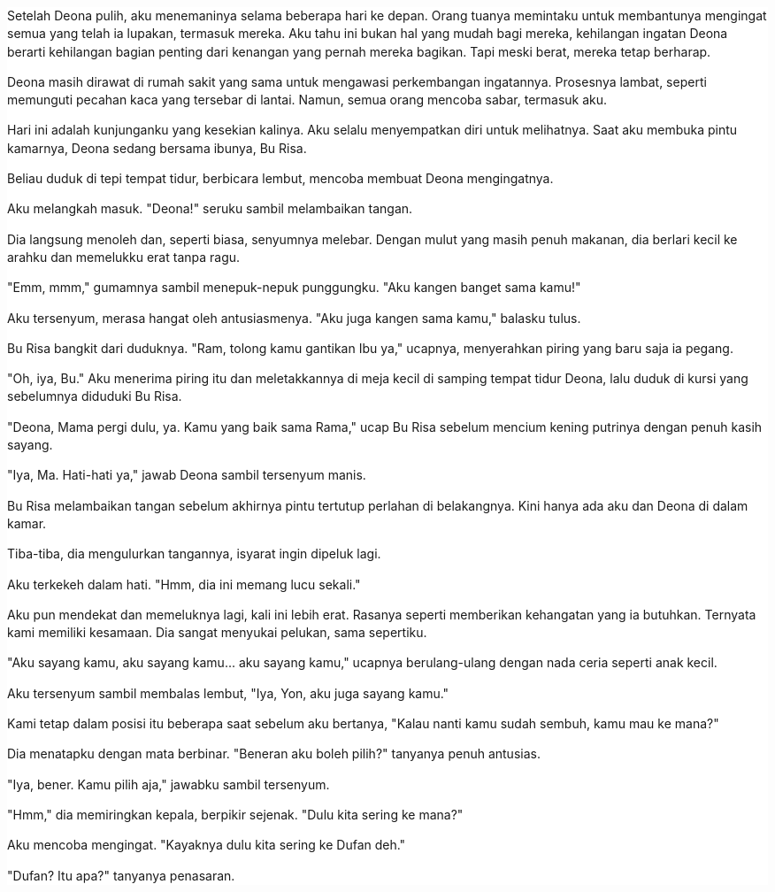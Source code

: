 Setelah Deona pulih, aku menemaninya selama beberapa hari ke depan. Orang tuanya memintaku untuk membantunya mengingat semua yang telah ia lupakan, termasuk mereka. Aku tahu ini bukan hal yang mudah bagi mereka, kehilangan ingatan Deona berarti kehilangan bagian penting dari kenangan yang pernah mereka bagikan. Tapi meski berat, mereka tetap berharap.

Deona masih dirawat di rumah sakit yang sama untuk mengawasi perkembangan ingatannya. Prosesnya lambat, seperti memunguti pecahan kaca yang tersebar di lantai. Namun, semua orang mencoba sabar, termasuk aku.

Hari ini adalah kunjunganku yang kesekian kalinya. Aku selalu menyempatkan diri untuk melihatnya. Saat aku membuka pintu kamarnya, Deona sedang bersama ibunya, Bu Risa.

Beliau duduk di tepi tempat tidur, berbicara lembut, mencoba membuat Deona mengingatnya.

Aku melangkah masuk. "Deona!" seruku sambil melambaikan tangan.

Dia langsung menoleh dan, seperti biasa, senyumnya melebar. Dengan mulut yang masih penuh makanan, dia berlari kecil ke arahku dan memelukku erat tanpa ragu.

"Emm, mmm," gumamnya sambil menepuk-nepuk punggungku. "Aku kangen banget sama kamu!"

Aku tersenyum, merasa hangat oleh antusiasmenya. "Aku juga kangen sama kamu," balasku tulus.

Bu Risa bangkit dari duduknya. "Ram, tolong kamu gantikan Ibu ya," ucapnya, menyerahkan piring yang baru saja ia pegang.

"Oh, iya, Bu." Aku menerima piring itu dan meletakkannya di meja kecil di samping tempat tidur Deona, lalu duduk di kursi yang sebelumnya diduduki Bu Risa.

"Deona, Mama pergi dulu, ya. Kamu yang baik sama Rama," ucap Bu Risa sebelum mencium kening putrinya dengan penuh kasih sayang.

"Iya, Ma. Hati-hati ya," jawab Deona sambil tersenyum manis.

Bu Risa melambaikan tangan sebelum akhirnya pintu tertutup perlahan di belakangnya. Kini hanya ada aku dan Deona di dalam kamar.

Tiba-tiba, dia mengulurkan tangannya, isyarat ingin dipeluk lagi.

Aku terkekeh dalam hati. "Hmm, dia ini memang lucu sekali."

Aku pun mendekat dan memeluknya lagi, kali ini lebih erat. Rasanya seperti memberikan kehangatan yang ia butuhkan. Ternyata kami memiliki kesamaan. Dia sangat menyukai pelukan, sama sepertiku.

"Aku sayang kamu, aku sayang kamu... aku sayang kamu," ucapnya berulang-ulang dengan nada ceria seperti anak kecil.

Aku tersenyum sambil membalas lembut, "Iya, Yon, aku juga sayang kamu."

Kami tetap dalam posisi itu beberapa saat sebelum aku bertanya, "Kalau nanti kamu sudah sembuh, kamu mau ke mana?"

Dia menatapku dengan mata berbinar. "Beneran aku boleh pilih?" tanyanya penuh antusias.

"Iya, bener. Kamu pilih aja," jawabku sambil tersenyum.

"Hmm," dia memiringkan kepala, berpikir sejenak. "Dulu kita sering ke mana?"

Aku mencoba mengingat. "Kayaknya dulu kita sering ke Dufan deh."

"Dufan? Itu apa?" tanyanya penasaran.
